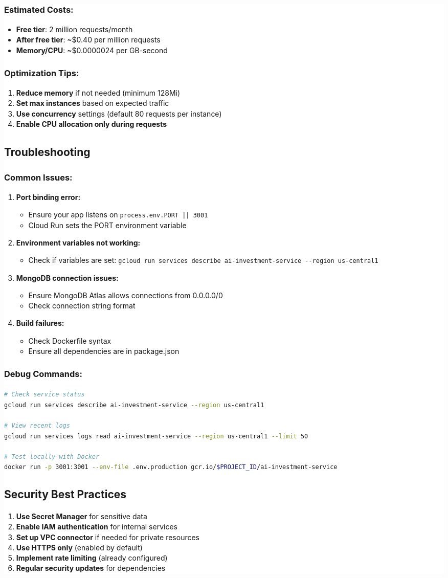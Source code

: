 ### Estimated Costs:
- **Free tier**: 2 million requests/month
- **After free tier**: ~$0.40 per million requests
- **Memory/CPU**: ~$0.0000024 per GB-second

### Optimization Tips:
1. **Reduce memory** if not needed (minimum 128Mi)
2. **Set max instances** based on expected traffic
3. **Use concurrency** settings (default 80 requests per instance)
4. **Enable CPU allocation only during requests**

## Troubleshooting

### Common Issues:

1. **Port binding error:**
   - Ensure your app listens on `process.env.PORT || 3001`
   - Cloud Run sets the PORT environment variable

2. **Environment variables not working:**
   - Check if variables are set: `gcloud run services describe ai-investment-service --region us-central1`

3. **MongoDB connection issues:**
   - Ensure MongoDB Atlas allows connections from 0.0.0.0/0
   - Check connection string format

4. **Build failures:**
   - Check Dockerfile syntax
   - Ensure all dependencies are in package.json

### Debug Commands:
```bash
# Check service status
gcloud run services describe ai-investment-service --region us-central1

# View recent logs
gcloud run services logs read ai-investment-service --region us-central1 --limit 50

# Test locally with Docker
docker run -p 3001:3001 --env-file .env.production gcr.io/$PROJECT_ID/ai-investment-service
```

## Security Best Practices

1. **Use Secret Manager** for sensitive data
2. **Enable IAM authentication** for internal services
3. **Set up VPC connector** if needed for private resources
4. **Use HTTPS only** (enabled by default)
5. **Implement rate limiting** (already configured)
6. **Regular security updates** for dependencies
